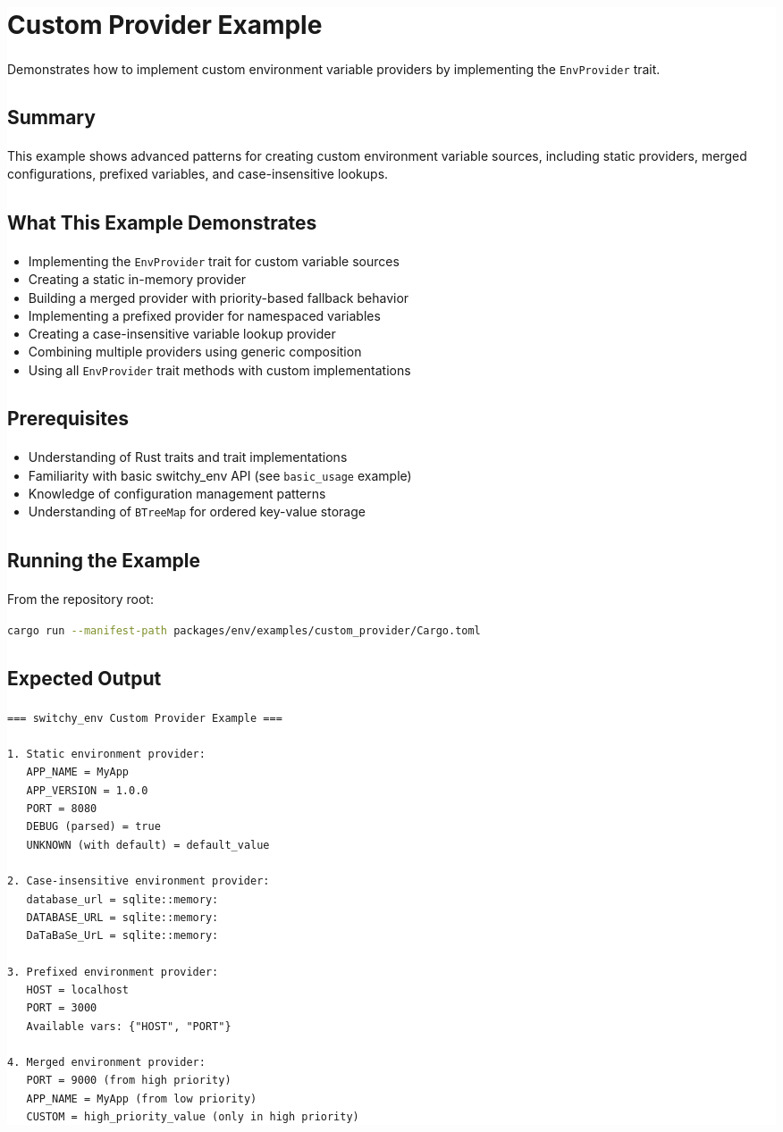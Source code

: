 # Custom Provider Example

Demonstrates how to implement custom environment variable providers by implementing the `EnvProvider` trait.

## Summary

This example shows advanced patterns for creating custom environment variable sources, including static providers, merged configurations, prefixed variables, and case-insensitive lookups.

## What This Example Demonstrates

- Implementing the `EnvProvider` trait for custom variable sources
- Creating a static in-memory provider
- Building a merged provider with priority-based fallback behavior
- Implementing a prefixed provider for namespaced variables
- Creating a case-insensitive variable lookup provider
- Combining multiple providers using generic composition
- Using all `EnvProvider` trait methods with custom implementations

## Prerequisites

- Understanding of Rust traits and trait implementations
- Familiarity with basic switchy_env API (see `basic_usage` example)
- Knowledge of configuration management patterns
- Understanding of `BTreeMap` for ordered key-value storage

## Running the Example

From the repository root:

```bash
cargo run --manifest-path packages/env/examples/custom_provider/Cargo.toml
```

## Expected Output

```
=== switchy_env Custom Provider Example ===

1. Static environment provider:
   APP_NAME = MyApp
   APP_VERSION = 1.0.0
   PORT = 8080
   DEBUG (parsed) = true
   UNKNOWN (with default) = default_value

2. Case-insensitive environment provider:
   database_url = sqlite::memory:
   DATABASE_URL = sqlite::memory:
   DaTaBaSe_UrL = sqlite::memory:

3. Prefixed environment provider:
   HOST = localhost
   PORT = 3000
   Available vars: {"HOST", "PORT"}

4. Merged environment provider:
   PORT = 9000 (from high priority)
   APP_NAME = MyApp (from low priority)
   CUSTOM = high_priority_value (only in high priority)

```